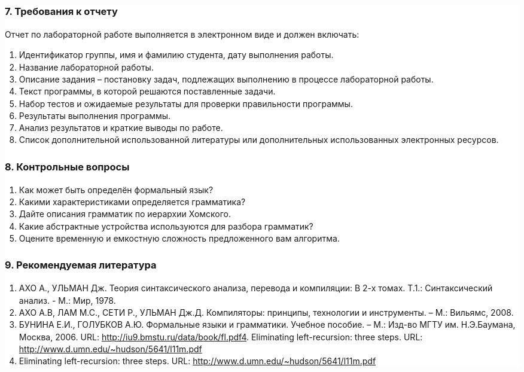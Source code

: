 ### 7. Требования к отчету
Отчет по лабораторной работе выполняется в электронном виде и должен включать:

1. Идентификатор группы, имя и фамилию студента, дату выполнения работы.
2. Название лабораторной работы.
3. Описание задания – постановку задач, подлежащих выполнению в процессе лабораторной работы.
4. Текст программы, в которой решаются поставленные задачи.
5. Набор тестов и ожидаемые результаты для проверки правильности программы.
6. Результаты выполнения программы.
7. Анализ результатов и краткие выводы по работе.
8. Список дополнительной использованной литературы или дополнительных использованных электронных ресурсов.

### 8. Контрольные вопросы

1. Как может быть определён формальный язык?
2. Какими характеристиками определяется грамматика?
3. Дайте описания грамматик по иерархии Хомского.
4. Какие абстрактные устройства используются для разбора грамматик?
5. Оцените временную и емкостную сложность предложенного вам алгоритма.

### 9. Рекомендуемая литература

1. АХО А., УЛЬМАН Дж. Теория синтаксического анализа, перевода и компиляции: В 2-х томах. Т.1.: Синтаксический анализ. - М.: Мир, 1978.
2. АХО А.В, ЛАМ М.С., СЕТИ Р., УЛЬМАН Дж.Д. Компиляторы: принципы, технологии и инструменты. – М.: Вильямс, 2008.
3. БУНИНА Е.И., ГОЛУБКОВ А.Ю. Формальные языки и грамматики. Учебное пособие. – М.: Изд-во МГТУ им. Н.Э.Баумана, Москва, 2006. URL: http://iu9.bmstu.ru/data/book/fl.pdf4. Eliminating left-recursion: three steps. URL: http://www.d.umn.edu/~hudson/5641/l11m.pdf
4. Eliminating left-recursion: three steps. URL: http://www.d.umn.edu/~hudson/5641/l11m.pdf
